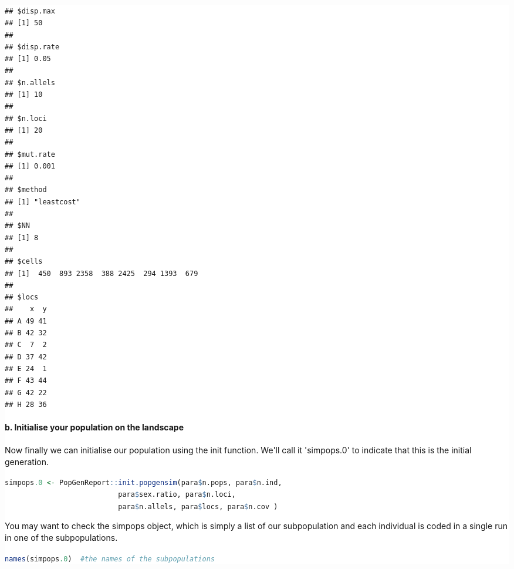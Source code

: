 ```
## $disp.max
## [1] 50
## 
## $disp.rate
## [1] 0.05
## 
## $n.allels
## [1] 10
## 
## $n.loci
## [1] 20
## 
## $mut.rate
## [1] 0.001
## 
## $method
## [1] "leastcost"
## 
## $NN
## [1] 8
## 
## $cells
## [1]  450  893 2358  388 2425  294 1393  679
## 
## $locs
##    x  y
## A 49 41
## B 42 32
## C  7  2
## D 37 42
## E 24  1
## F 43 44
## G 42 22
## H 28 36
```

#### b. Initialise your population on the landscape  

Now finally we can initialise our population using the init function. We'll call it 'simpops.0' to indicate that this is the initial generation.


```r
simpops.0 <- PopGenReport::init.popgensim(para$n.pops, para$n.ind, 
                           para$sex.ratio, para$n.loci, 
                           para$n.allels, para$locs, para$n.cov )  
```

You may want to check the simpops object, which is simply a list of our subpopulation and each individual is coded in a single run in one of the subpopulations.


```r
names(simpops.0)  #the names of the subpopulations
```
